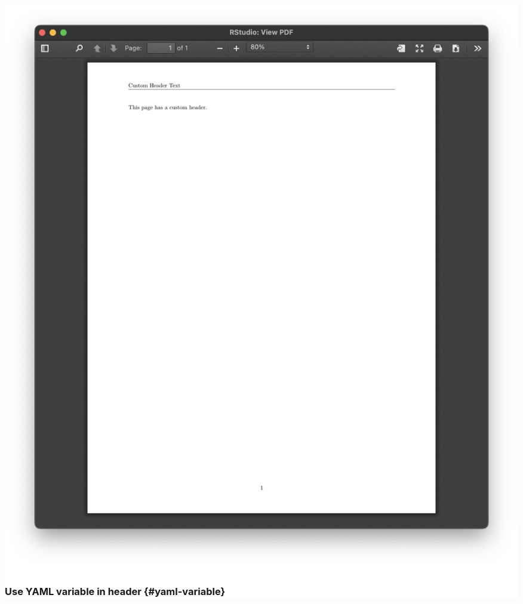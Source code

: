 ![Custom header text.](images/custom_header_text.jpeg)

### Use YAML variable in header {#yaml-variable}

